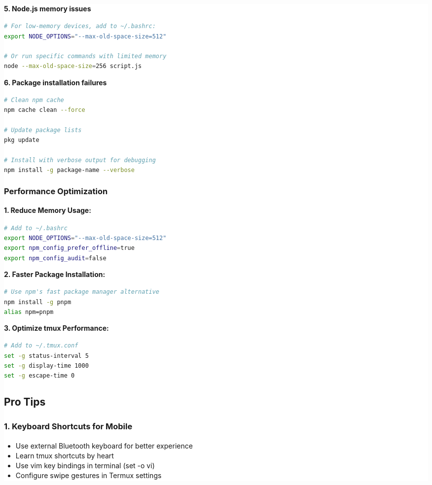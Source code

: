**5. Node.js memory issues**
```bash
# For low-memory devices, add to ~/.bashrc:
export NODE_OPTIONS="--max-old-space-size=512"

# Or run specific commands with limited memory
node --max-old-space-size=256 script.js
```

**6. Package installation failures**
```bash
# Clean npm cache
npm cache clean --force

# Update package lists
pkg update

# Install with verbose output for debugging
npm install -g package-name --verbose
```

### Performance Optimization

**1. Reduce Memory Usage:**
```bash
# Add to ~/.bashrc
export NODE_OPTIONS="--max-old-space-size=512"
export npm_config_prefer_offline=true
export npm_config_audit=false
```

**2. Faster Package Installation:**
```bash
# Use npm's fast package manager alternative
npm install -g pnpm
alias npm=pnpm
```

**3. Optimize tmux Performance:**
```bash
# Add to ~/.tmux.conf
set -g status-interval 5
set -g display-time 1000
set -g escape-time 0
```

## Pro Tips

### 1. Keyboard Shortcuts for Mobile
- Use external Bluetooth keyboard for better experience
- Learn tmux shortcuts by heart
- Use vim key bindings in terminal (set -o vi)
- Configure swipe gestures in Termux settings
